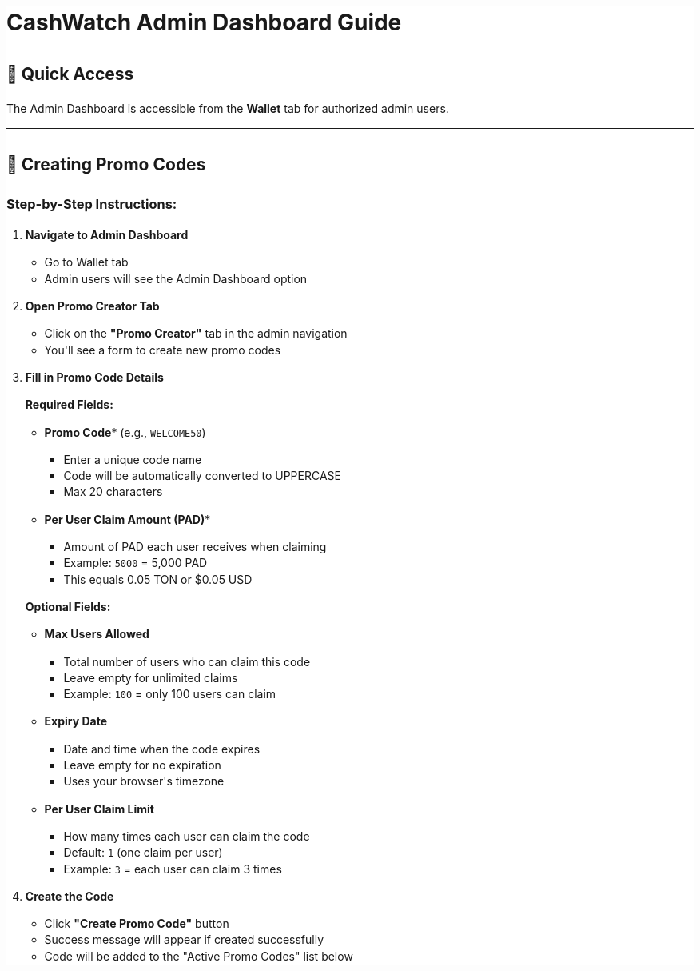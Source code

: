 # CashWatch Admin Dashboard Guide

## 🎯 Quick Access
The Admin Dashboard is accessible from the **Wallet** tab for authorized admin users.

---

## 🎁 Creating Promo Codes

### Step-by-Step Instructions:

1. **Navigate to Admin Dashboard**
   - Go to Wallet tab
   - Admin users will see the Admin Dashboard option

2. **Open Promo Creator Tab**
   - Click on the **"Promo Creator"** tab in the admin navigation
   - You'll see a form to create new promo codes

3. **Fill in Promo Code Details**

   **Required Fields:**
   - **Promo Code*** (e.g., `WELCOME50`)
     - Enter a unique code name
     - Code will be automatically converted to UPPERCASE
     - Max 20 characters
   
   - **Per User Claim Amount (PAD)*** 
     - Amount of PAD each user receives when claiming
     - Example: `5000` = 5,000 PAD
     - This equals 0.05 TON or $0.05 USD

   **Optional Fields:**
   - **Max Users Allowed**
     - Total number of users who can claim this code
     - Leave empty for unlimited claims
     - Example: `100` = only 100 users can claim
   
   - **Expiry Date**
     - Date and time when the code expires
     - Leave empty for no expiration
     - Uses your browser's timezone
   
   - **Per User Claim Limit**
     - How many times each user can claim the code
     - Default: `1` (one claim per user)
     - Example: `3` = each user can claim 3 times

4. **Create the Code**
   - Click **"Create Promo Code"** button
   - Success message will appear if created successfully
   - Code will be added to the "Active Promo Codes" list below
